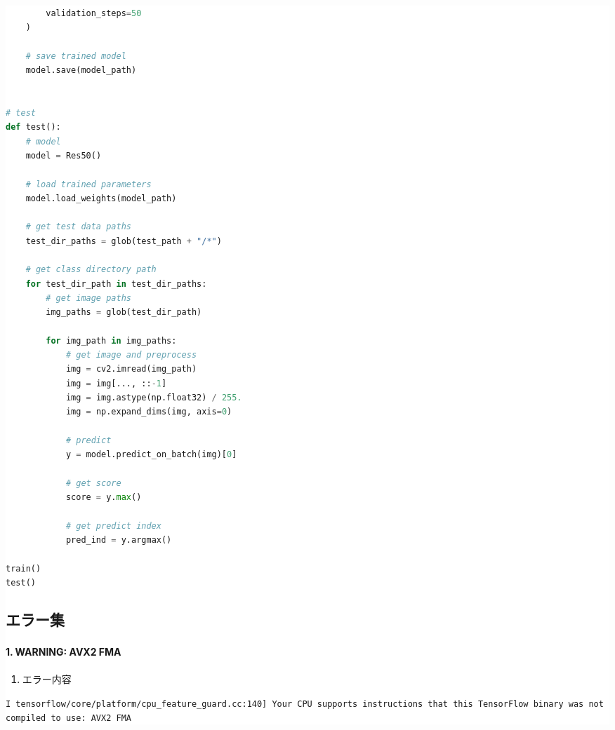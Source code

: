```python
        validation_steps=50
    )
    
    # save trained model
    model.save(model_path)
    
    
# test
def test():
    # model
    model = Res50()
    
    # load trained parameters
    model.load_weights(model_path)
    
    # get test data paths
    test_dir_paths = glob(test_path + "/*")
    
    # get class directory path
    for test_dir_path in test_dir_paths:
        # get image paths
        img_paths = glob(test_dir_path)
        
        for img_path in img_paths:
            # get image and preprocess
            img = cv2.imread(img_path)
            img = img[..., ::-1]
            img = img.astype(np.float32) / 255.
            img = np.expand_dims(img, axis=0)
            
            # predict
            y = model.predict_on_batch(img)[0]
            
            # get score
            score = y.max()
            
            # get predict index
            pred_ind = y.argmax()
            
train()
test()
```


## <a id="error">エラー集</a>

#### 1. WARNING: AVX2 FMA

1. エラー内容

```bash
I tensorflow/core/platform/cpu_feature_guard.cc:140] Your CPU supports instructions that this TensorFlow binary was not compiled to use: AVX2 FMA
```
